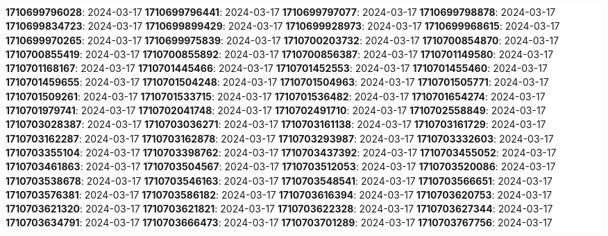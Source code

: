 **1710699796028**:  2024-03-17
**1710699796441**:  2024-03-17
**1710699797077**:  2024-03-17
**1710699798878**:  2024-03-17
**1710699834723**:  2024-03-17
**1710699899429**:  2024-03-17
**1710699928973**:  2024-03-17
**1710699968615**:  2024-03-17
**1710699970265**:  2024-03-17
**1710699975839**:  2024-03-17
**1710700203732**:  2024-03-17
**1710700854870**:  2024-03-17
**1710700855419**:  2024-03-17
**1710700855892**:  2024-03-17
**1710700856387**:  2024-03-17
**1710701149580**:  2024-03-17
**1710701168167**:  2024-03-17
**1710701445466**:  2024-03-17
**1710701452553**:  2024-03-17
**1710701455460**:  2024-03-17
**1710701459655**:  2024-03-17
**1710701504248**:  2024-03-17
**1710701504963**:  2024-03-17
**1710701505771**:  2024-03-17
**1710701509261**:  2024-03-17
**1710701533715**:  2024-03-17
**1710701536482**:  2024-03-17
**1710701654274**:  2024-03-17
**1710701979741**:  2024-03-17
**1710702041748**:  2024-03-17
**1710702491710**:  2024-03-17
**1710702558849**:  2024-03-17
**1710703028387**:  2024-03-17
**1710703036271**:  2024-03-17
**1710703161138**:  2024-03-17
**1710703161729**:  2024-03-17
**1710703162287**:  2024-03-17
**1710703162878**:  2024-03-17
**1710703293987**:  2024-03-17
**1710703332603**:  2024-03-17
**1710703355104**:  2024-03-17
**1710703398762**:  2024-03-17
**1710703437392**:  2024-03-17
**1710703455052**:  2024-03-17
**1710703461863**:  2024-03-17
**1710703504567**:  2024-03-17
**1710703512053**:  2024-03-17
**1710703520086**:  2024-03-17
**1710703538678**:  2024-03-17
**1710703546163**:  2024-03-17
**1710703548541**:  2024-03-17
**1710703566651**:  2024-03-17
**1710703576381**:  2024-03-17
**1710703586182**:  2024-03-17
**1710703616394**:  2024-03-17
**1710703620753**:  2024-03-17
**1710703621320**:  2024-03-17
**1710703621821**:  2024-03-17
**1710703622328**:  2024-03-17
**1710703627344**:  2024-03-17
**1710703634791**:  2024-03-17
**1710703666473**:  2024-03-17
**1710703701289**:  2024-03-17
**1710703767756**:  2024-03-17